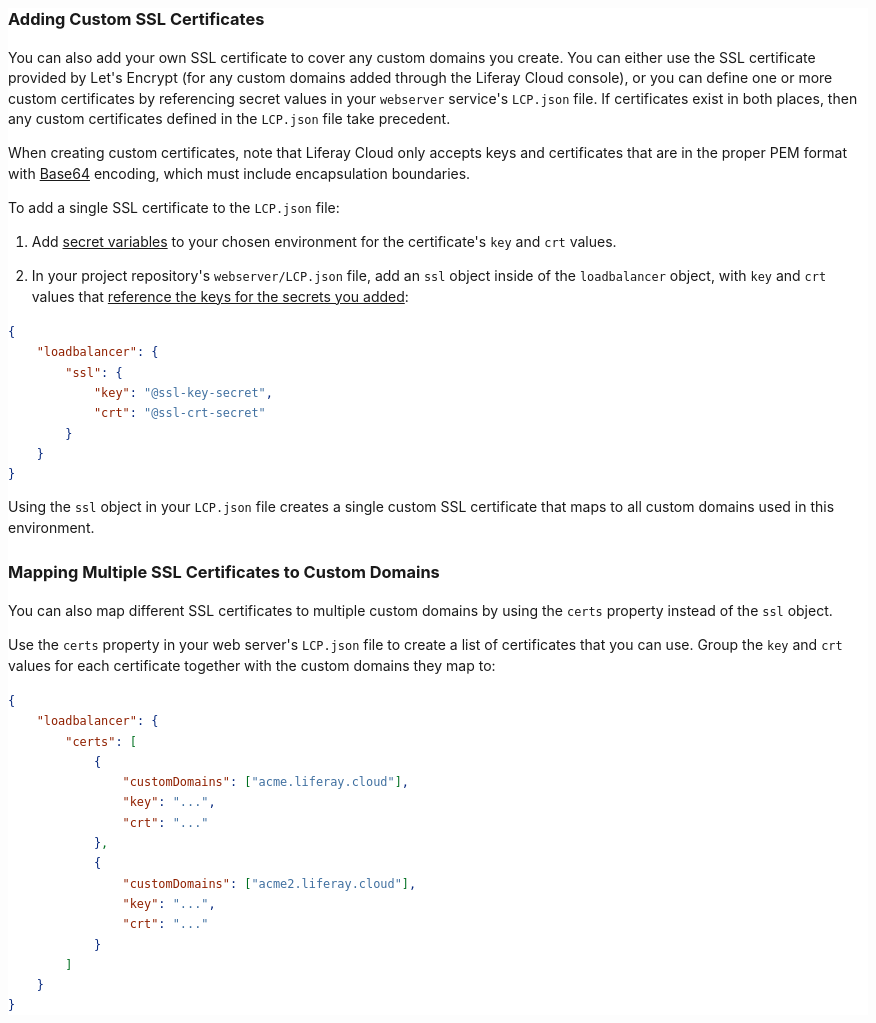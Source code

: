 ### Adding Custom SSL Certificates

You can also add your own SSL certificate to cover any custom domains you create. You can either use the SSL certificate provided by Let's Encrypt (for any custom domains added through the Liferay Cloud console), or you can define one or more custom certificates by referencing secret values in your `webserver` service's `LCP.json` file. If certificates exist in both places, then any custom certificates defined in the `LCP.json` file take precedent.

When creating custom certificates, note that Liferay Cloud only accepts keys and certificates that are in the proper PEM format with [Base64](https://tools.ietf.org/html/rfc4648#section-4) encoding, which must include encapsulation boundaries.

To add a single SSL certificate to the `LCP.json` file:

1. Add [secret variables](../tuning-security-settings/managing-secure-environment-variables-with-secrets.md#adding-a-new-secret) to your chosen environment for the certificate's `key` and `crt` values.

1. In your project repository's `webserver/LCP.json` file, add an `ssl` object inside of the `loadbalancer` object, with `key` and `crt` values that [reference the keys for the secrets you added](../tuning-security-settings/managing-secure-environment-variables-with-secrets.md#adding-secret-variables-via-lcp-json):

```json
{
    "loadbalancer": {
        "ssl": {
            "key": "@ssl-key-secret",
            "crt": "@ssl-crt-secret"
        }
    }
}
```

Using the `ssl` object in your `LCP.json` file creates a single custom SSL certificate that maps to all custom domains used in this environment.

### Mapping Multiple SSL Certificates to Custom Domains

You can also map different SSL certificates to multiple custom domains by using the `certs` property instead of the `ssl` object.

Use the `certs` property in your web server's `LCP.json` file to create a list of certificates that you can use. Group the `key` and `crt` values for each certificate together with the custom domains they map to:

```json
{
    "loadbalancer": {
        "certs": [
            {
                "customDomains": ["acme.liferay.cloud"],
                "key": "...",
                "crt": "..."
            },
            {
                "customDomains": ["acme2.liferay.cloud"],
                "key": "...",
                "crt": "..."
            }
        ]
    }
}
```
